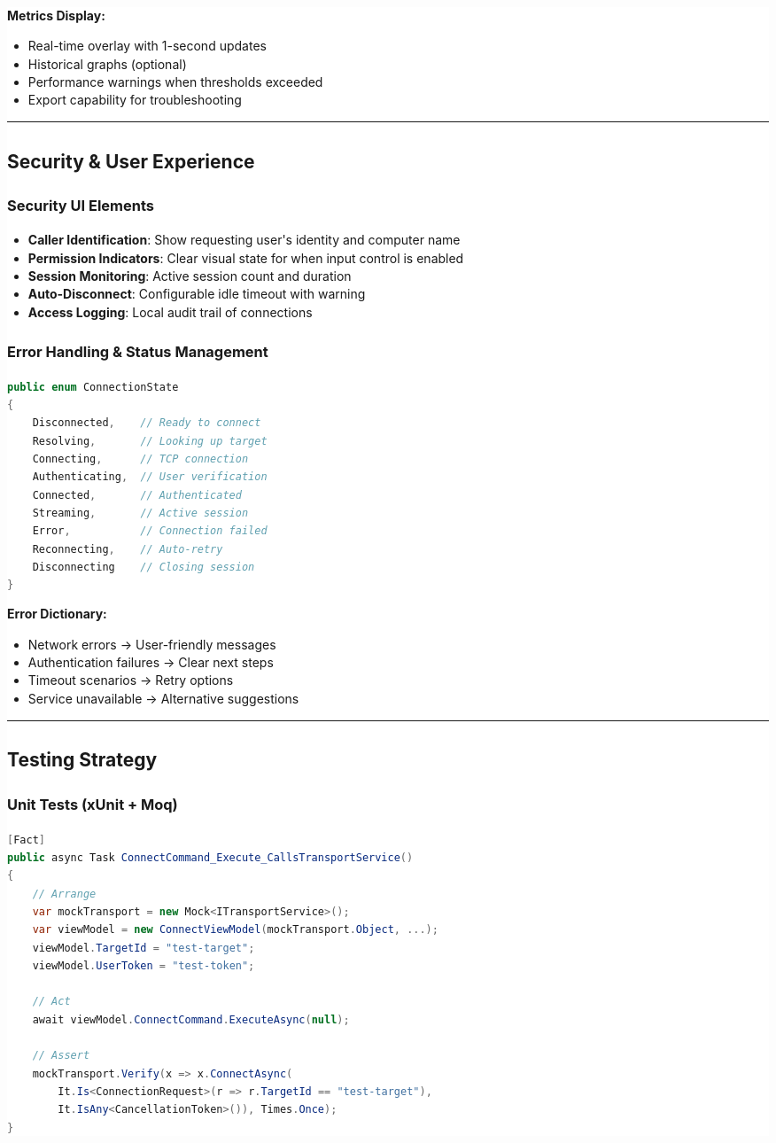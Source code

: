 **Metrics Display:**
- Real-time overlay with 1-second updates
- Historical graphs (optional)
- Performance warnings when thresholds exceeded
- Export capability for troubleshooting

---

## Security & User Experience

### Security UI Elements
- **Caller Identification**: Show requesting user's identity and computer name
- **Permission Indicators**: Clear visual state for when input control is enabled
- **Session Monitoring**: Active session count and duration
- **Auto-Disconnect**: Configurable idle timeout with warning
- **Access Logging**: Local audit trail of connections

### Error Handling & Status Management
```csharp
public enum ConnectionState
{
    Disconnected,    // Ready to connect
    Resolving,       // Looking up target
    Connecting,      // TCP connection
    Authenticating,  // User verification  
    Connected,       // Authenticated
    Streaming,       // Active session
    Error,           // Connection failed
    Reconnecting,    // Auto-retry
    Disconnecting    // Closing session
}
```

**Error Dictionary:**
- Network errors → User-friendly messages
- Authentication failures → Clear next steps
- Timeout scenarios → Retry options
- Service unavailable → Alternative suggestions

---

## Testing Strategy

### Unit Tests (xUnit + Moq)
```csharp
[Fact]
public async Task ConnectCommand_Execute_CallsTransportService()
{
    // Arrange
    var mockTransport = new Mock<ITransportService>();
    var viewModel = new ConnectViewModel(mockTransport.Object, ...);
    viewModel.TargetId = "test-target";
    viewModel.UserToken = "test-token";

    // Act  
    await viewModel.ConnectCommand.ExecuteAsync(null);

    // Assert
    mockTransport.Verify(x => x.ConnectAsync(
        It.Is<ConnectionRequest>(r => r.TargetId == "test-target"),
        It.IsAny<CancellationToken>()), Times.Once);
}
```
